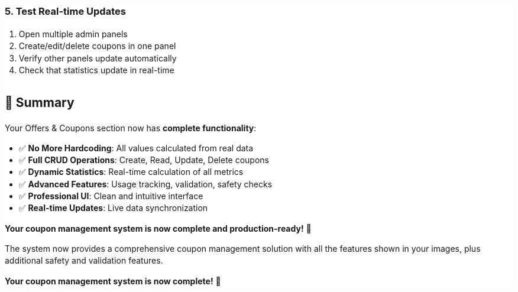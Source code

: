 ### **5. Test Real-time Updates**
1. Open multiple admin panels
2. Create/edit/delete coupons in one panel
3. Verify other panels update automatically
4. Check that statistics update in real-time

## 🎯 **Summary**

Your Offers & Coupons section now has **complete functionality**:

- ✅ **No More Hardcoding**: All values calculated from real data
- ✅ **Full CRUD Operations**: Create, Read, Update, Delete coupons
- ✅ **Dynamic Statistics**: Real-time calculation of all metrics
- ✅ **Advanced Features**: Usage tracking, validation, safety checks
- ✅ **Professional UI**: Clean and intuitive interface
- ✅ **Real-time Updates**: Live data synchronization

**Your coupon management system is now complete and production-ready!** 🎉

The system now provides a comprehensive coupon management solution with all the features shown in your images, plus additional safety and validation features.

**Your coupon management system is now complete!** 🎫
